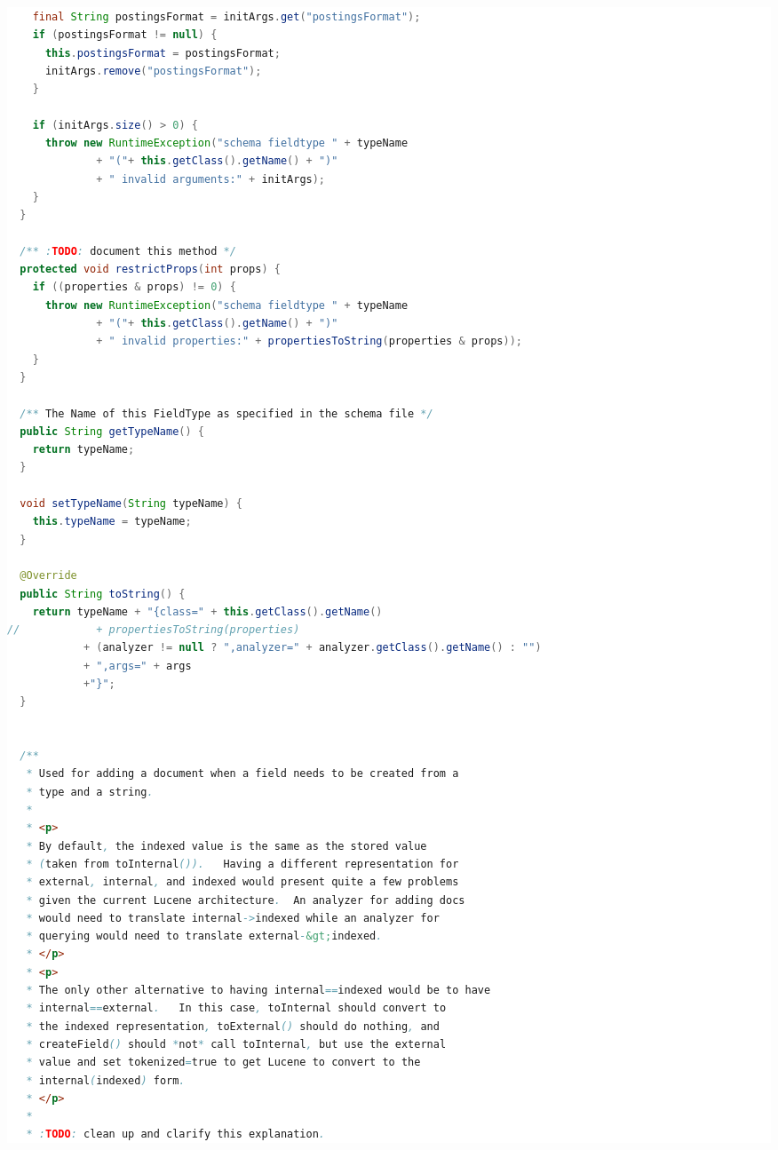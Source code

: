 ```java
    final String postingsFormat = initArgs.get("postingsFormat");
    if (postingsFormat != null) {
      this.postingsFormat = postingsFormat;
      initArgs.remove("postingsFormat");
    }

    if (initArgs.size() > 0) {
      throw new RuntimeException("schema fieldtype " + typeName
              + "("+ this.getClass().getName() + ")"
              + " invalid arguments:" + initArgs);
    }
  }

  /** :TODO: document this method */
  protected void restrictProps(int props) {
    if ((properties & props) != 0) {
      throw new RuntimeException("schema fieldtype " + typeName
              + "("+ this.getClass().getName() + ")"
              + " invalid properties:" + propertiesToString(properties & props));
    }
  }

  /** The Name of this FieldType as specified in the schema file */
  public String getTypeName() {
    return typeName;
  }

  void setTypeName(String typeName) {
    this.typeName = typeName;
  }

  @Override
  public String toString() {
    return typeName + "{class=" + this.getClass().getName()
//            + propertiesToString(properties)
            + (analyzer != null ? ",analyzer=" + analyzer.getClass().getName() : "")
            + ",args=" + args
            +"}";
  }


  /**
   * Used for adding a document when a field needs to be created from a
   * type and a string.
   *
   * <p>
   * By default, the indexed value is the same as the stored value
   * (taken from toInternal()).   Having a different representation for
   * external, internal, and indexed would present quite a few problems
   * given the current Lucene architecture.  An analyzer for adding docs
   * would need to translate internal->indexed while an analyzer for
   * querying would need to translate external-&gt;indexed.
   * </p>
   * <p>
   * The only other alternative to having internal==indexed would be to have
   * internal==external.   In this case, toInternal should convert to
   * the indexed representation, toExternal() should do nothing, and
   * createField() should *not* call toInternal, but use the external
   * value and set tokenized=true to get Lucene to convert to the
   * internal(indexed) form.
   * </p>
   *
   * :TODO: clean up and clarify this explanation.
```